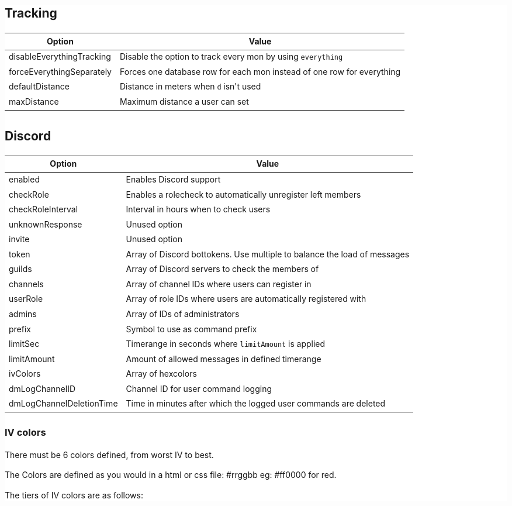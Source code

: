 ## Tracking

| Option        | Value         | 
| ------------- |---------------|
| disableEverythingTracking | Disable the option to track every mon by using `everything` |
| forceEverythingSeparately | Forces one database row for each mon instead of one row for everything |
| defaultDistance | Distance in meters when `d` isn't used |
| maxDistance | Maximum distance a user can set |

## Discord

| Option        | Value         | 
| ------------- |---------------|
| enabled | Enables Discord support |
| checkRole | Enables a rolecheck to automatically unregister left members |
| checkRoleInterval | Interval in hours when to check users |
| unknownResponse | Unused option |
| invite | Unused option |
| token | Array of Discord bottokens. Use multiple to balance the load of messages|
| guilds | Array of Discord servers to check the members of |
| channels | Array of channel IDs where users can register in |
| userRole | Array of role IDs where users are automatically registered with |
| admins | Array of IDs of administrators |
| prefix | Symbol to use as command prefix |
| limitSec | Timerange in seconds where `limitAmount` is applied | 
| limitAmount | Amount of allowed messages in defined timerange |
| ivColors | Array of hexcolors |
| dmLogChannelID | Channel ID for user command logging |
| dmLogChannelDeletionTime| Time in minutes after which the logged user commands are deleted |

### IV colors

There must be 6 colors defined, from worst IV to best.

The Colors are defined as you would in a html or css file: #rrggbb eg: #ff0000 for red.

The tiers of IV colors are as follows:
